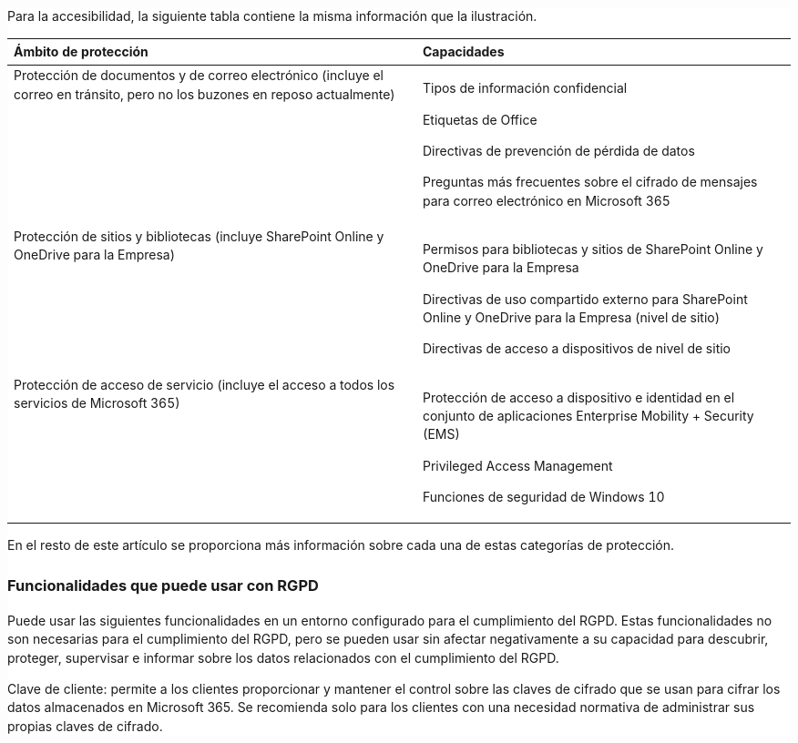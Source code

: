 Para la accesibilidad, la siguiente tabla contiene la misma información que la ilustración.

<table>
<thead>
<tr class="header">
<th align="left"><strong>Ámbito de protección</strong></th>
<th align="left"><strong>Capacidades</strong></th>
</tr>
</thead>
<tbody>
<tr class="odd">
<td align="left">Protección de documentos y de correo electrónico (incluye el correo en tránsito, pero no los buzones en reposo actualmente)</td>
<td align="left"><p>Tipos de información confidencial</p>
<p>Etiquetas de Office</p>
<p>Directivas de prevención de pérdida de datos</p>
<p>Preguntas más frecuentes sobre el cifrado de mensajes para correo electrónico en Microsoft 365</p></td>
</tr>
<tr class="even">
<td align="left">Protección de sitios y bibliotecas (incluye SharePoint Online y OneDrive para la Empresa)</td>
<td align="left"><p>Permisos para bibliotecas y sitios de SharePoint Online y OneDrive para la Empresa</p>
<p>Directivas de uso compartido externo para SharePoint Online y OneDrive para la Empresa (nivel de sitio)</p>
<p>Directivas de acceso a dispositivos de nivel de sitio</p></td>
</tr>
<tr class="odd">
<td align="left">Protección de acceso de servicio (incluye el acceso a todos los servicios de Microsoft 365)</td>
<td align="left"><p>Protección de acceso a dispositivo e identidad en el conjunto de aplicaciones Enterprise Mobility + Security (EMS)</p>
<p>Privileged Access Management</p>
<p>Funciones de seguridad de Windows 10</p></td>
</tr>
</tbody>
</table>

En el resto de este artículo se proporciona más información sobre cada una de estas categorías de protección.

### <a name="capabilities-that-are-ok-to-use-with-gdpr"></a>Funcionalidades que puede usar con RGPD

Puede usar las siguientes funcionalidades en un entorno configurado para el cumplimiento del RGPD. Estas funcionalidades no son necesarias para el cumplimiento del RGPD, pero se pueden usar sin afectar negativamente a su capacidad para descubrir, proteger, supervisar e informar sobre los datos relacionados con el cumplimiento del RGPD.

Clave de cliente: permite a los clientes proporcionar y mantener el control sobre las claves de cifrado que se usan para cifrar los datos almacenados en Microsoft 365. Se recomienda solo para los clientes con una necesidad normativa de administrar sus propias claves de cifrado.
